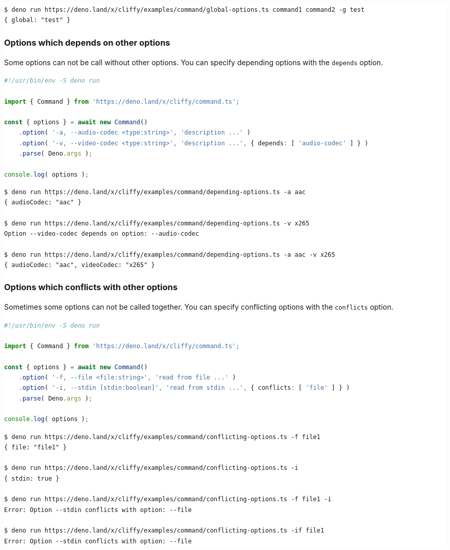 ```
$ deno run https://deno.land/x/cliffy/examples/command/global-options.ts command1 command2 -g test
{ global: "test" }
```

### Options which depends on other options

Some options can not be call without other options. You can specify depending options with the `depends` option.

```typescript
#!/usr/bin/env -S deno run

import { Command } from 'https://deno.land/x/cliffy/command.ts';

const { options } = await new Command()
    .option( '-a, --audio-codec <type:string>', 'description ...' )
    .option( '-v, --video-codec <type:string>', 'description ...', { depends: [ 'audio-codec' ] } )
    .parse( Deno.args );

console.log( options );
```

```
$ deno run https://deno.land/x/cliffy/examples/command/depending-options.ts -a aac
{ audioCodec: "aac" }

$ deno run https://deno.land/x/cliffy/examples/command/depending-options.ts -v x265
Option --video-codec depends on option: --audio-codec

$ deno run https://deno.land/x/cliffy/examples/command/depending-options.ts -a aac -v x265
{ audioCodec: "aac", videoCodec: "x265" }
```

### Options which conflicts with other options

Sometimes some options can not be called together. You can specify conflicting options with the `conflicts` option.

```typescript
#!/usr/bin/env -S deno run

import { Command } from 'https://deno.land/x/cliffy/command.ts';

const { options } = await new Command()
    .option( '-f, --file <file:string>', 'read from file ...' )
    .option( '-i, --stdin [stdin:boolean]', 'read from stdin ...', { conflicts: [ 'file' ] } )
    .parse( Deno.args );

console.log( options );
```

```
$ deno run https://deno.land/x/cliffy/examples/command/conflicting-options.ts -f file1
{ file: "file1" }

$ deno run https://deno.land/x/cliffy/examples/command/conflicting-options.ts -i
{ stdin: true }

$ deno run https://deno.land/x/cliffy/examples/command/conflicting-options.ts -f file1 -i
Error: Option --stdin conflicts with option: --file

$ deno run https://deno.land/x/cliffy/examples/command/conflicting-options.ts -if file1
Error: Option --stdin conflicts with option: --file
```
